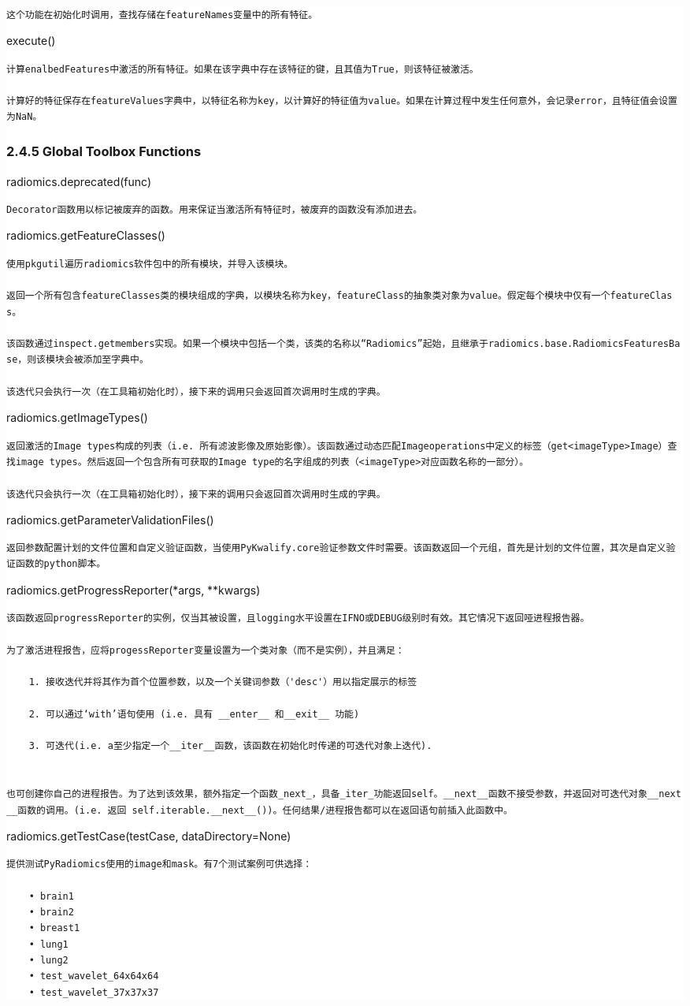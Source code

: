    这个功能在初始化时调用，查找存储在featureNames变量中的所有特征。

execute()

    计算enalbedFeatures中激活的所有特征。如果在该字典中存在该特征的键，且其值为True，则该特征被激活。

    计算好的特征保存在featureValues字典中，以特征名称为key，以计算好的特征值为value。如果在计算过程中发生任何意外，会记录error，且特征值会设置为NaN。


### 2.4.5 Global Toolbox Functions
radiomics.deprecated(func)

    Decorator函数用以标记被废弃的函数。用来保证当激活所有特征时，被废弃的函数没有添加进去。

radiomics.getFeatureClasses()

    使用pkgutil遍历radiomics软件包中的所有模块，并导入该模块。

    返回一个所有包含featureClasses类的模块组成的字典，以模块名称为key，featureClass的抽象类对象为value。假定每个模块中仅有一个featureClass。

    该函数通过inspect.getmembers实现。如果一个模块中包括一个类，该类的名称以“Radiomics”起始，且继承于radiomics.base.RadiomicsFeaturesBase，则该模块会被添加至字典中。

    该迭代只会执行一次（在工具箱初始化时），接下来的调用只会返回首次调用时生成的字典。


radiomics.getImageTypes()

    返回激活的Image types构成的列表（i.e. 所有滤波影像及原始影像）。该函数通过动态匹配Imageoperations中定义的标签（get<imageType>Image）查找image types。然后返回一个包含所有可获取的Image type的名字组成的列表（<imageType>对应函数名称的一部分）。

    该迭代只会执行一次（在工具箱初始化时），接下来的调用只会返回首次调用时生成的字典。

radiomics.getParameterValidationFiles()

    返回参数配置计划的文件位置和自定义验证函数，当使用PyKwalify.core验证参数文件时需要。该函数返回一个元组，首先是计划的文件位置，其次是自定义验证函数的python脚本。

radiomics.getProgressReporter(*args, **kwargs)

    该函数返回progressReporter的实例，仅当其被设置，且logging水平设置在IFNO或DEBUG级别时有效。其它情况下返回哑进程报告器。

    为了激活进程报告，应将progessReporter变量设置为一个类对象（而不是实例），并且满足：

        1. 接收迭代并将其作为首个位置参数，以及一个关键词参数（'desc'）用以指定展示的标签

        2. 可以通过‘with’语句使用 (i.e. 具有 __enter__ 和__exit__ 功能)

        3. 可迭代(i.e. a至少指定一个__iter__函数，该函数在初始化时传递的可迭代对象上迭代).


    也可创建你自己的进程报告。为了达到该效果，额外指定一个函数_next_，具备_iter_功能返回self。__next__函数不接受参数，并返回对可迭代对象__next__函数的调用。(i.e. 返回 self.iterable.__next__())。任何结果/进程报告都可以在返回语句前插入此函数中。


radiomics.getTestCase(testCase, dataDirectory=None)

    提供测试PyRadiomics使用的image和mask。有7个测试案例可供选择：

        • brain1
        • brain2
        • breast1
        • lung1
        • lung2
        • test_wavelet_64x64x64
        • test_wavelet_37x37x37
